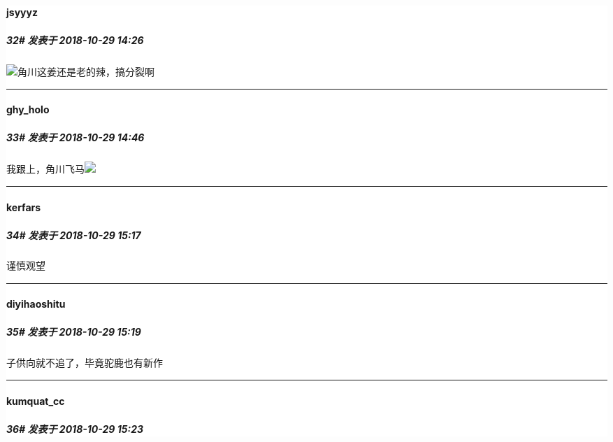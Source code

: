 ####  jsyyyz  
##### 32#       发表于 2018-10-29 14:26



<img src="https://static.saraba1st.com/image/smiley/face2017/001.png" referrerpolicy="no-referrer">角川这姜还是老的辣，搞分裂啊







-----

####  ghy_holo  
##### 33#       发表于 2018-10-29 14:46




我跟上，角川飞马<img src="https://static.saraba1st.com/image/smiley/face2017/001.png" referrerpolicy="no-referrer">







-----

####  kerfars  
##### 34#       发表于 2018-10-29 15:17




谨慎观望







-----

####  diyihaoshitu  
##### 35#       发表于 2018-10-29 15:19




子供向就不追了，毕竟驼鹿也有新作







-----

####  kumquat_cc  
##### 36#       发表于 2018-10-29 15:23



